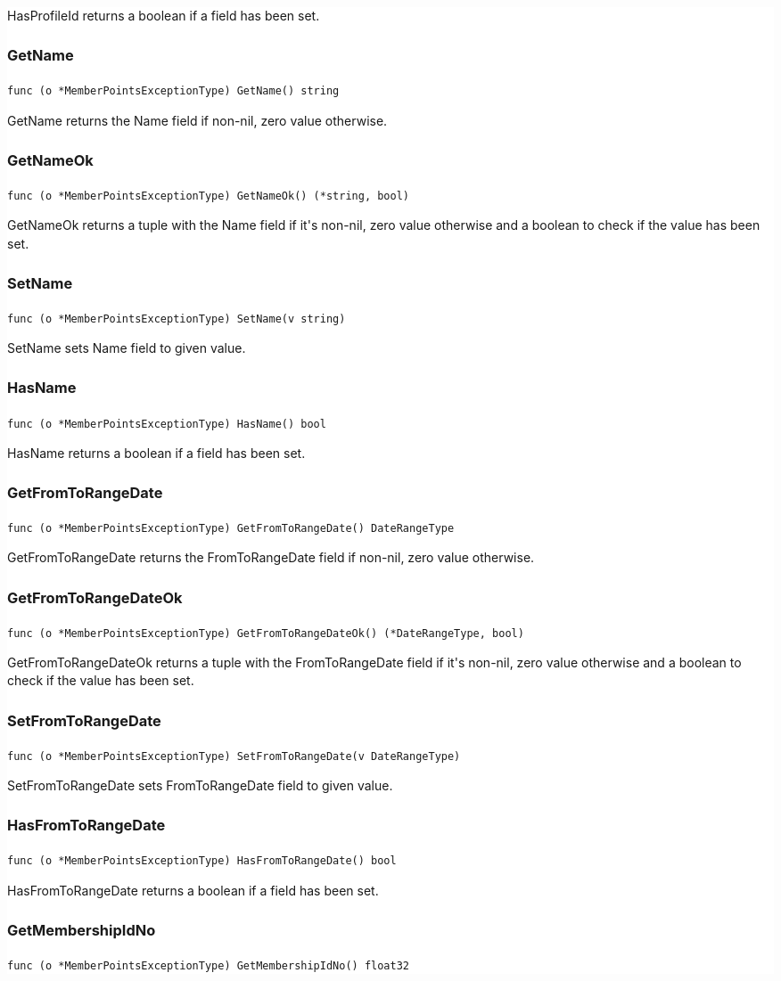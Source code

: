 HasProfileId returns a boolean if a field has been set.

### GetName

`func (o *MemberPointsExceptionType) GetName() string`

GetName returns the Name field if non-nil, zero value otherwise.

### GetNameOk

`func (o *MemberPointsExceptionType) GetNameOk() (*string, bool)`

GetNameOk returns a tuple with the Name field if it's non-nil, zero value otherwise
and a boolean to check if the value has been set.

### SetName

`func (o *MemberPointsExceptionType) SetName(v string)`

SetName sets Name field to given value.

### HasName

`func (o *MemberPointsExceptionType) HasName() bool`

HasName returns a boolean if a field has been set.

### GetFromToRangeDate

`func (o *MemberPointsExceptionType) GetFromToRangeDate() DateRangeType`

GetFromToRangeDate returns the FromToRangeDate field if non-nil, zero value otherwise.

### GetFromToRangeDateOk

`func (o *MemberPointsExceptionType) GetFromToRangeDateOk() (*DateRangeType, bool)`

GetFromToRangeDateOk returns a tuple with the FromToRangeDate field if it's non-nil, zero value otherwise
and a boolean to check if the value has been set.

### SetFromToRangeDate

`func (o *MemberPointsExceptionType) SetFromToRangeDate(v DateRangeType)`

SetFromToRangeDate sets FromToRangeDate field to given value.

### HasFromToRangeDate

`func (o *MemberPointsExceptionType) HasFromToRangeDate() bool`

HasFromToRangeDate returns a boolean if a field has been set.

### GetMembershipIdNo

`func (o *MemberPointsExceptionType) GetMembershipIdNo() float32`
